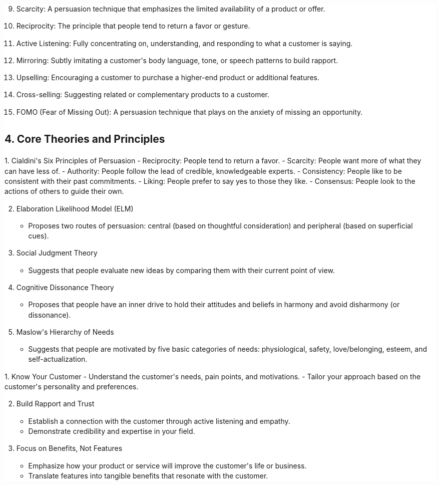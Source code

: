 9. <term>Scarcity</term>: A persuasion technique that emphasizes the limited availability of a product or offer.

10. <term>Reciprocity</term>: The principle that people tend to return a favor or gesture.

11. <term>Active Listening</term>: Fully concentrating on, understanding, and responding to what a customer is saying.

12. <term>Mirroring</term>: Subtly imitating a customer's body language, tone, or speech patterns to build rapport.

13. <term>Upselling</term>: Encouraging a customer to purchase a higher-end product or additional features.

14. <term>Cross-selling</term>: Suggesting related or complementary products to a customer.

15. <term>FOMO (Fear of Missing Out)</term>: A persuasion technique that plays on the anxiety of missing an opportunity.
</glossary>

## 4. Core Theories and Principles

<theories>
1. <theory>Cialdini's Six Principles of Persuasion</theory>
   - Reciprocity: People tend to return a favor.
   - Scarcity: People want more of what they can have less of.
   - Authority: People follow the lead of credible, knowledgeable experts.
   - Consistency: People like to be consistent with their past commitments.
   - Liking: People prefer to say yes to those they like.
   - Consensus: People look to the actions of others to guide their own.

2. <theory>Elaboration Likelihood Model (ELM)</theory>
   - Proposes two routes of persuasion: central (based on thoughtful consideration) and peripheral (based on superficial cues).

3. <theory>Social Judgment Theory</theory>
   - Suggests that people evaluate new ideas by comparing them with their current point of view.

4. <theory>Cognitive Dissonance Theory</theory>
   - Proposes that people have an inner drive to hold their attitudes and beliefs in harmony and avoid disharmony (or dissonance).

5. <theory>Maslow's Hierarchy of Needs</theory>
   - Suggests that people are motivated by five basic categories of needs: physiological, safety, love/belonging, esteem, and self-actualization.
</theories>

<principles>
1. <principle>Know Your Customer</principle>
   - Understand the customer's needs, pain points, and motivations.
   - Tailor your approach based on the customer's personality and preferences.

2. <principle>Build Rapport and Trust</principle>
   - Establish a connection with the customer through active listening and empathy.
   - Demonstrate credibility and expertise in your field.

3. <principle>Focus on Benefits, Not Features</principle>
   - Emphasize how your product or service will improve the customer's life or business.
   - Translate features into tangible benefits that resonate with the customer.
